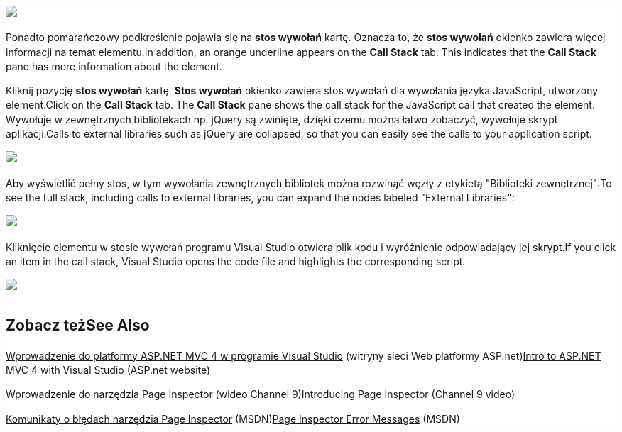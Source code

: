 ![](using-page-inspector-in-aspnet-mvc/_static/image44.png)

<span data-ttu-id="f3cca-261">Ponadto pomarańczowy podkreślenie pojawia się na **stos wywołań** kartę. Oznacza to, że **stos wywołań** okienko zawiera więcej informacji na temat elementu.</span><span class="sxs-lookup"><span data-stu-id="f3cca-261">In addition, an orange underline appears on the **Call Stack** tab. This indicates that the **Call Stack** pane has more information about the element.</span></span>

<span data-ttu-id="f3cca-262">Kliknij pozycję **stos wywołań** kartę. **Stos wywołań** okienko zawiera stos wywołań dla wywołania języka JavaScript, utworzony element.</span><span class="sxs-lookup"><span data-stu-id="f3cca-262">Click on the **Call Stack** tab. The **Call Stack** pane shows the call stack for the JavaScript call that created the element.</span></span> <span data-ttu-id="f3cca-263">Wywołuje w zewnętrznych bibliotekach np. jQuery są zwinięte, dzięki czemu można łatwo zobaczyć, wywołuje skrypt aplikacji.</span><span class="sxs-lookup"><span data-stu-id="f3cca-263">Calls to external libraries such as jQuery are collapsed, so that you can easily see the calls to your application script.</span></span>

![](using-page-inspector-in-aspnet-mvc/_static/image46.png)

<span data-ttu-id="f3cca-264">Aby wyświetlić pełny stos, w tym wywołania zewnętrznych bibliotek można rozwinąć węzły z etykietą "Biblioteki zewnętrznej":</span><span class="sxs-lookup"><span data-stu-id="f3cca-264">To see the full stack, including calls to external libraries, you can expand the nodes labeled "External Libraries":</span></span>

![](using-page-inspector-in-aspnet-mvc/_static/image48.png)

<span data-ttu-id="f3cca-265">Kliknięcie elementu w stosie wywołań programu Visual Studio otwiera plik kodu i wyróżnienie odpowiadający jej skrypt.</span><span class="sxs-lookup"><span data-stu-id="f3cca-265">If you click an item in the call stack, Visual Studio opens the code file and highlights the corresponding script.</span></span>

![](using-page-inspector-in-aspnet-mvc/_static/image50.png)

## <a name="see-also"></a><span data-ttu-id="f3cca-266">Zobacz też</span><span class="sxs-lookup"><span data-stu-id="f3cca-266">See Also</span></span>

<span data-ttu-id="f3cca-267">[Wprowadzenie do platformy ASP.NET MVC 4 w programie Visual Studio](../older-versions/getting-started-with-aspnet-mvc4/intro-to-aspnet-mvc-4.md) (witryny sieci Web platformy ASP.net)</span><span class="sxs-lookup"><span data-stu-id="f3cca-267">[Intro to ASP.NET MVC 4 with Visual Studio](../older-versions/getting-started-with-aspnet-mvc4/intro-to-aspnet-mvc-4.md) (ASP.net website)</span></span>

<span data-ttu-id="f3cca-268">[Wprowadzenie do narzędzia Page Inspector](https://channel9.msdn.com/posts/visual-studio-vnext-introducing-page-inspector/) (wideo Channel 9)</span><span class="sxs-lookup"><span data-stu-id="f3cca-268">[Introducing Page Inspector](https://channel9.msdn.com/posts/visual-studio-vnext-introducing-page-inspector/) (Channel 9 video)</span></span>

<span data-ttu-id="f3cca-269">[Komunikaty o błędach narzędzia Page Inspector](https://go.microsoft.com/?linkid=9813062) (MSDN)</span><span class="sxs-lookup"><span data-stu-id="f3cca-269">[Page Inspector Error Messages](https://go.microsoft.com/?linkid=9813062) (MSDN)</span></span>

